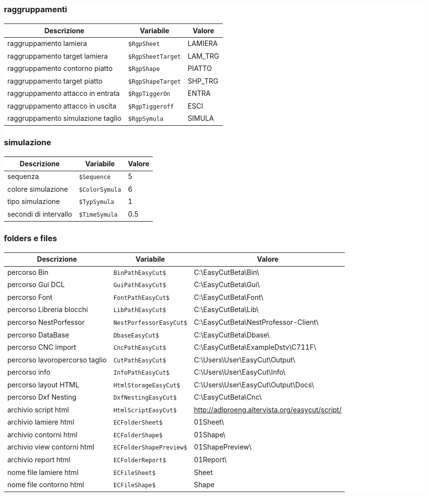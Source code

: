 
### raggruppamenti

| Descrizione                       | Variabile         | Valore  |
| --------------------------------- | ----------------- | ------- |
| raggruppamento lamiera            | `$RgpSheet`       | LAMIERA |
| raggruppamento target lamiera     | `$RgpSheetTarget` | LAM_TRG |
| raggruppamento contorno piatto    | `$RgpShape`       | PIATTO  |
| raggruppamento target piatto      | `$RgpShapeTarget` | SHP_TRG |
| raggruppamento attacco in entrata | `$RgpTiggerOn`    | ENTRA   |
| raggruppamento attacco in uscita  | `$RgpTiggeroff`   | ESCI    |
| raggruppamento simulazione taglio | `$RgpSymula`      | SIMULA  |

### simulazione

| Descrizione           | Variabile      | Valore |
| --------------------- | -------------- | ------ |
| sequenza              | `$Sequence`    | 5      |
| colore simulazione    | `$ColorSymula` | 6      |
| tipo simulazione      | `$TypSymula`   | 1      |
| secondi di intervallo | `$TimeSymula`  | 0.5    |

### folders e files

| Descrizione                    | Variabile               | Valore                                          |
| ------------------------------ | ----------------------- | ----------------------------------------------- |
| percorso Bin                   | `BinPathEasyCut$`       | C:\EasyCutBeta\Bin\                             |
| percorso Gui DCL               | `GuiPathEasyCut$`       | C:\EasyCutBeta\Gui\                             |
| percorso Font                  | `FontPathEasyCut$`      | C:\EasyCutBeta\Font\                            |
| percorso Libreria blocchi      | `LibPathEasyCut$`       | C:\EasyCutBeta\Lib\                             |
| percorso NestPorfessor         | `NestPorfessorEasyCut$` | C:\EasyCutBeta\NestProfessor-Client\            |
| percorso DataBase              | `DbaseEasyCut$`         | C:\EasyCutBeta\Dbase\                           |
| percorso CNC import            | `CncPathEasyCut$`       | C:\EasyCutBeta\ExampleDstv\C711F\               |
| percorso lavoropercorso taglio | `CutPathEasyCut$`       | C:\Users\User\EasyCut\Output\                   |
| percorso info                  | `InfoPathEasyCut$`      | C:\Users\User\EasyCut\Info\                     |
| percorso layout HTML           | `HtmlStorageEasyCut$`   | C:\Users\User\EasyCut\Output\Docs\              |
| percorso Dxf Nesting           | `DxfNestingEasyCut$`    | C:\EasyCutBeta\Cnc\                             |
| archivio script html           | `HtmlScriptEasyCut$`    | http://adlproeng.altervista.org/easycut/script/ |
| archivio lamiere html          | `ECFolderSheet$`        | 01Sheet\                                        |
| archivio contorni html         | `ECFolderShape$`        | 01Shape\                                        |
| archivio view contorni html    | `ECFolderShapePreview$` | 01ShapePreview\                                 |
| archivio report html           | `ECFolderReport$`       | 01Report\                                       |
| nome file lamiere html         | `ECFileSheet$`          | Sheet                                           |
| nome file contorno html        | `ECFileShape$`          | Shape                                           |